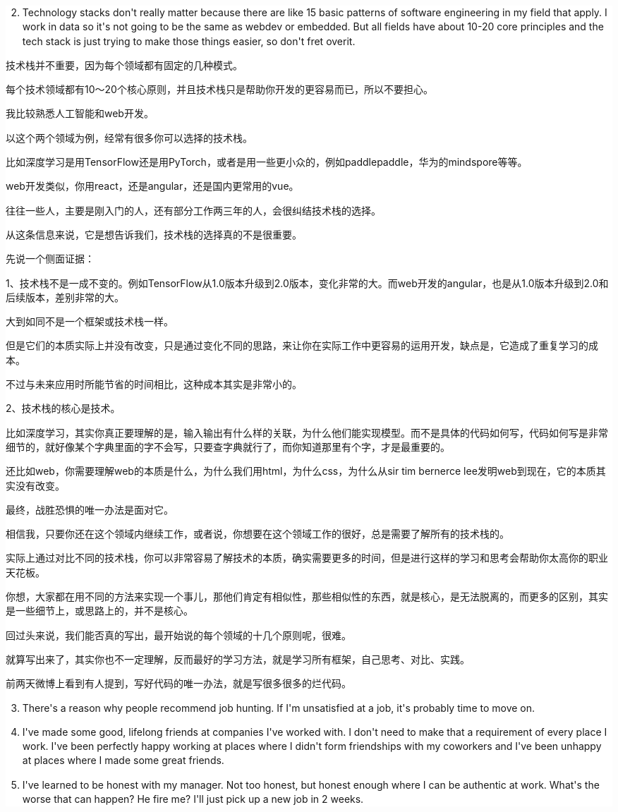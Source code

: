 
2.	Technology stacks don't really matter because there are like 15 basic patterns of software engineering in my field that apply. I work in data so it's not going to be the same as webdev or embedded. But all fields have about 10-20 core principles and the tech stack is just trying to make those things easier, so don't fret overit.

技术栈并不重要，因为每个领域都有固定的几种模式。

每个技术领域都有10～20个核心原则，并且技术栈只是帮助你开发的更容易而已，所以不要担心。

我比较熟悉人工智能和web开发。

以这个两个领域为例，经常有很多你可以选择的技术栈。

比如深度学习是用TensorFlow还是用PyTorch，或者是用一些更小众的，例如paddlepaddle，华为的mindspore等等。

web开发类似，你用react，还是angular，还是国内更常用的vue。

往往一些人，主要是刚入门的人，还有部分工作两三年的人，会很纠结技术栈的选择。

从这条信息来说，它是想告诉我们，技术栈的选择真的不是很重要。

先说一个侧面证据：

1、技术栈不是一成不变的。例如TensorFlow从1.0版本升级到2.0版本，变化非常的大。而web开发的angular，也是从1.0版本升级到2.0和后续版本，差别非常的大。

大到如同不是一个框架或技术栈一样。

但是它们的本质实际上并没有改变，只是通过变化不同的思路，来让你在实际工作中更容易的运用开发，缺点是，它造成了重复学习的成本。

不过与未来应用时所能节省的时间相比，这种成本其实是非常小的。

2、技术栈的核心是技术。

比如深度学习，其实你真正要理解的是，输入输出有什么样的关联，为什么他们能实现模型。而不是具体的代码如何写，代码如何写是非常细节的，就好像某个字典里面的字不会写，只要查字典就行了，而你知道那里有个字，才是最重要的。

还比如web，你需要理解web的本质是什么，为什么我们用html，为什么css，为什么从sir tim bernerce lee发明web到现在，它的本质其实没有改变。

最终，战胜恐惧的唯一办法是面对它。

相信我，只要你还在这个领域内继续工作，或者说，你想要在这个领域工作的很好，总是需要了解所有的技术栈的。

实际上通过对比不同的技术栈，你可以非常容易了解技术的本质，确实需要更多的时间，但是进行这样的学习和思考会帮助你太高你的职业天花板。

你想，大家都在用不同的方法来实现一个事儿，那他们肯定有相似性，那些相似性的东西，就是核心，是无法脱离的，而更多的区别，其实是一些细节上，或思路上的，并不是核心。

回过头来说，我们能否真的写出，最开始说的每个领域的十几个原则呢，很难。

就算写出来了，其实你也不一定理解，反而最好的学习方法，就是学习所有框架，自己思考、对比、实践。

前两天微博上看到有人提到，写好代码的唯一办法，就是写很多很多的烂代码。

3.	There's a reason why people recommend job hunting. If I'm unsatisfied at a job, it's probably time to move on.


4.	I've made some good, lifelong friends at companies I've worked with. I don't need to make that a requirement of every place I work. I've been perfectly happy working at places where I didn't form friendships with my coworkers and I've been unhappy at places where I made some great friends.

5.	I've learned to be honest with my manager. Not too honest, but honest enough where I can be authentic at work. What's the worse that can happen? He fire me? I'll just pick up a new job in 2 weeks.
